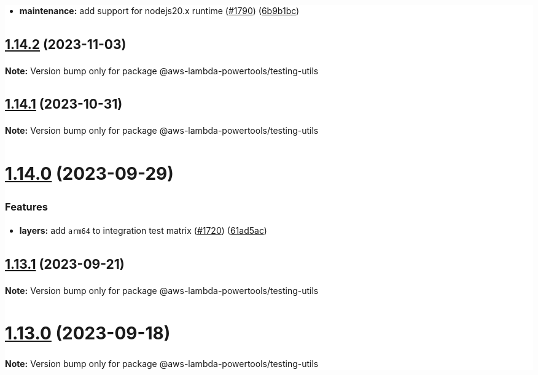 * **maintenance:** add support for nodejs20.x runtime ([#1790](https://github.com/aws-powertools/powertools-lambda-typescript/issues/1790)) ([6b9b1bc](https://github.com/aws-powertools/powertools-lambda-typescript/commit/6b9b1bcb9baf4b3d8e0e5ec6709594aca09bb033))

## [1.14.2](https://github.com/aws-powertools/powertools-lambda-typescript/compare/v1.14.1...v1.14.2) (2023-11-03)

**Note:** Version bump only for package @aws-lambda-powertools/testing-utils

## [1.14.1](https://github.com/aws-powertools/powertools-lambda-typescript/compare/v1.14.0...v1.14.1) (2023-10-31)

**Note:** Version bump only for package @aws-lambda-powertools/testing-utils

# [1.14.0](https://github.com/aws-powertools/powertools-lambda-typescript/compare/v1.13.1...v1.14.0) (2023-09-29)

### Features

* **layers:** add `arm64` to integration test matrix ([#1720](https://github.com/aws-powertools/powertools-lambda-typescript/issues/1720)) ([61ad5ac](https://github.com/aws-powertools/powertools-lambda-typescript/commit/61ad5ac3bcf7742684aeec28553ec294696f3301))

## [1.13.1](https://github.com/aws-powertools/powertools-lambda-typescript/compare/v1.13.0...v1.13.1) (2023-09-21)

**Note:** Version bump only for package @aws-lambda-powertools/testing-utils

# [1.13.0](https://github.com/aws-powertools/powertools-lambda-typescript/compare/v1.12.1...v1.13.0) (2023-09-18)

**Note:** Version bump only for package @aws-lambda-powertools/testing-utils
